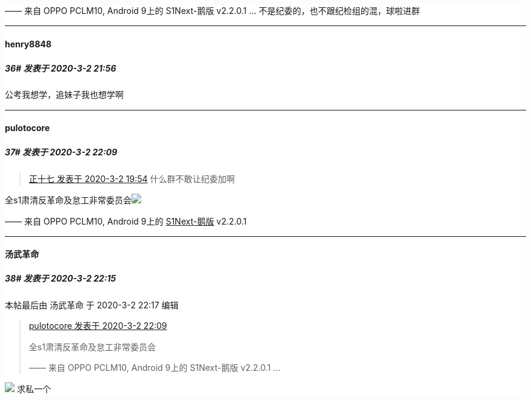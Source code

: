 
—— 来自 OPPO PCLM10, Android 9上的 S1Next-鹅版 v2.2.0.1 ...</blockquote>
不是纪委的，也不跟纪检组的混，球啦进群







-----

####  henry8848  
##### 36#       发表于 2020-3-2 21:56




公考我想学，追妹子我也想学啊







-----

####  pulotocore  
##### 37#       发表于 2020-3-2 22:09



<blockquote><a href="httphttps://bbs.saraba1st.com/2b/forum.php?mod=redirect&amp;goto=findpost&amp;pid=46594711&amp;ptid=1916776" target="_blank">正十七 发表于 2020-3-2 19:54</a>
什么群不敢让纪委加啊</blockquote>
全s1肃清反革命及怠工非常委员会<img src="https://static.saraba1st.com/image/smiley/face2017/032.png" referrerpolicy="no-referrer">

—— 来自 OPPO PCLM10, Android 9上的 [S1Next-鹅版](https://github.com/ykrank/S1-Next/releases) v2.2.0.1







-----

####  汤武革命  
##### 38#       发表于 2020-3-2 22:15



 本帖最后由 汤武革命 于 2020-3-2 22:17 编辑 
<blockquote><a href="httphttps://bbs.saraba1st.com/2b/forum.php?mod=redirect&amp;goto=findpost&amp;pid=46596329&amp;ptid=1916776" target="_blank">pulotocore 发表于 2020-3-2 22:09</a>

全s1肃清反革命及怠工非常委员会


—— 来自 OPPO PCLM10, Android 9上的 S1Next-鹅版 v2.2.0.1 ...</blockquote>
<img src="https://static.saraba1st.com/image/smiley/face2017/033.png" referrerpolicy="no-referrer"> 求私一个




